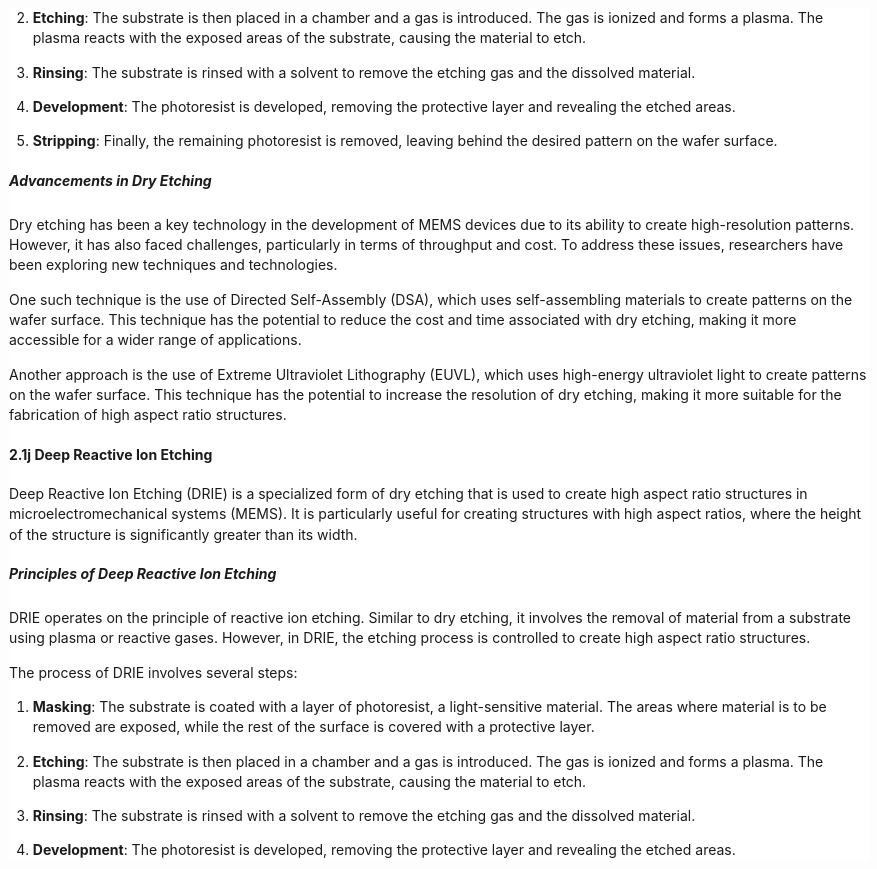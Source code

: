 2. **Etching**: The substrate is then placed in a chamber and a gas is introduced. The gas is ionized and forms a plasma. The plasma reacts with the exposed areas of the substrate, causing the material to etch.

3. **Rinsing**: The substrate is rinsed with a solvent to remove the etching gas and the dissolved material.

4. **Development**: The photoresist is developed, removing the protective layer and revealing the etched areas.

5. **Stripping**: Finally, the remaining photoresist is removed, leaving behind the desired pattern on the wafer surface.

##### Advancements in Dry Etching

Dry etching has been a key technology in the development of MEMS devices due to its ability to create high-resolution patterns. However, it has also faced challenges, particularly in terms of throughput and cost. To address these issues, researchers have been exploring new techniques and technologies.

One such technique is the use of Directed Self-Assembly (DSA), which uses self-assembling materials to create patterns on the wafer surface. This technique has the potential to reduce the cost and time associated with dry etching, making it more accessible for a wider range of applications.

Another approach is the use of Extreme Ultraviolet Lithography (EUVL), which uses high-energy ultraviolet light to create patterns on the wafer surface. This technique has the potential to increase the resolution of dry etching, making it more suitable for the fabrication of high aspect ratio structures.

#### 2.1j Deep Reactive Ion Etching

Deep Reactive Ion Etching (DRIE) is a specialized form of dry etching that is used to create high aspect ratio structures in microelectromechanical systems (MEMS). It is particularly useful for creating structures with high aspect ratios, where the height of the structure is significantly greater than its width.

##### Principles of Deep Reactive Ion Etching

DRIE operates on the principle of reactive ion etching. Similar to dry etching, it involves the removal of material from a substrate using plasma or reactive gases. However, in DRIE, the etching process is controlled to create high aspect ratio structures.

The process of DRIE involves several steps:

1. **Masking**: The substrate is coated with a layer of photoresist, a light-sensitive material. The areas where material is to be removed are exposed, while the rest of the surface is covered with a protective layer.

2. **Etching**: The substrate is then placed in a chamber and a gas is introduced. The gas is ionized and forms a plasma. The plasma reacts with the exposed areas of the substrate, causing the material to etch.

3. **Rinsing**: The substrate is rinsed with a solvent to remove the etching gas and the dissolved material.

4. **Development**: The photoresist is developed, removing the protective layer and revealing the etched areas.
